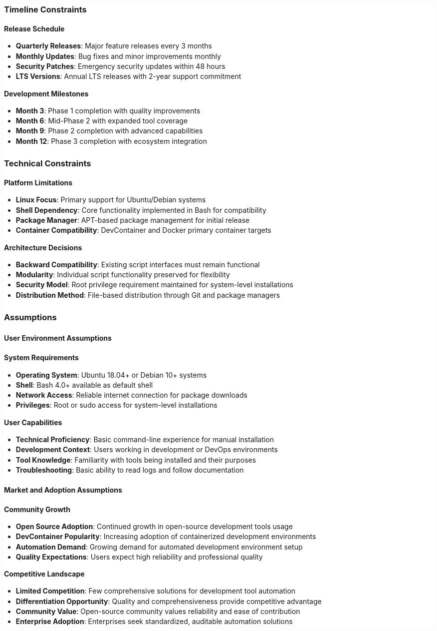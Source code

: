 ### Timeline Constraints
**Release Schedule**
- **Quarterly Releases**: Major feature releases every 3 months
- **Monthly Updates**: Bug fixes and minor improvements monthly
- **Security Patches**: Emergency security updates within 48 hours
- **LTS Versions**: Annual LTS releases with 2-year support commitment

**Development Milestones**
- **Month 3**: Phase 1 completion with quality improvements
- **Month 6**: Mid-Phase 2 with expanded tool coverage
- **Month 9**: Phase 2 completion with advanced capabilities
- **Month 12**: Phase 3 completion with ecosystem integration

### Technical Constraints
**Platform Limitations**
- **Linux Focus**: Primary support for Ubuntu/Debian systems
- **Shell Dependency**: Core functionality implemented in Bash for compatibility
- **Package Manager**: APT-based package management for initial release
- **Container Compatibility**: DevContainer and Docker primary container targets

**Architecture Decisions**
- **Backward Compatibility**: Existing script interfaces must remain functional
- **Modularity**: Individual script functionality preserved for flexibility
- **Security Model**: Root privilege requirement maintained for system-level installations
- **Distribution Method**: File-based distribution through Git and package managers

### Assumptions

#### User Environment Assumptions
**System Requirements**
- **Operating System**: Ubuntu 18.04+ or Debian 10+ systems
- **Shell**: Bash 4.0+ available as default shell
- **Network Access**: Reliable internet connection for package downloads
- **Privileges**: Root or sudo access for system-level installations

**User Capabilities**
- **Technical Proficiency**: Basic command-line experience for manual installation
- **Development Context**: Users working in development or DevOps environments
- **Tool Knowledge**: Familiarity with tools being installed and their purposes
- **Troubleshooting**: Basic ability to read logs and follow documentation

#### Market and Adoption Assumptions
**Community Growth**
- **Open Source Adoption**: Continued growth in open-source development tools usage
- **DevContainer Popularity**: Increasing adoption of containerized development environments
- **Automation Demand**: Growing demand for automated development environment setup
- **Quality Expectations**: Users expect high reliability and professional quality

**Competitive Landscape**
- **Limited Competition**: Few comprehensive solutions for development tool automation
- **Differentiation Opportunity**: Quality and comprehensiveness provide competitive advantage
- **Community Value**: Open-source community values reliability and ease of contribution
- **Enterprise Adoption**: Enterprises seek standardized, auditable automation solutions
